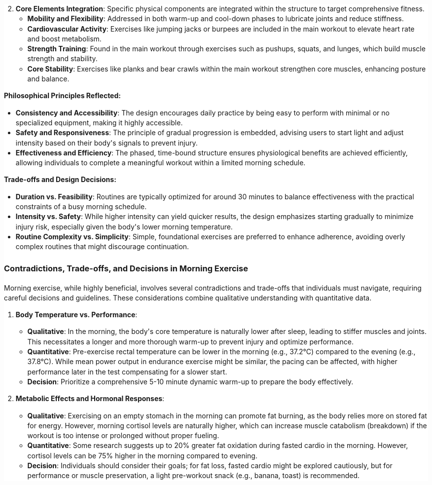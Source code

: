 2.  **Core Elements Integration**: Specific physical components are integrated within the structure to target comprehensive fitness.
    *   **Mobility and Flexibility**: Addressed in both warm-up and cool-down phases to lubricate joints and reduce stiffness.
    *   **Cardiovascular Activity**: Exercises like jumping jacks or burpees are included in the main workout to elevate heart rate and boost metabolism.
    *   **Strength Training**: Found in the main workout through exercises such as pushups, squats, and lunges, which build muscle strength and stability.
    *   **Core Stability**: Exercises like planks and bear crawls within the main workout strengthen core muscles, enhancing posture and balance.

**Philosophical Principles Reflected:**
*   **Consistency and Accessibility**: The design encourages daily practice by being easy to perform with minimal or no specialized equipment, making it highly accessible.
*   **Safety and Responsiveness**: The principle of gradual progression is embedded, advising users to start light and adjust intensity based on their body's signals to prevent injury.
*   **Effectiveness and Efficiency**: The phased, time-bound structure ensures physiological benefits are achieved efficiently, allowing individuals to complete a meaningful workout within a limited morning schedule.

**Trade-offs and Design Decisions:**
*   **Duration vs. Feasibility**: Routines are typically optimized for around 30 minutes to balance effectiveness with the practical constraints of a busy morning schedule.
*   **Intensity vs. Safety**: While higher intensity can yield quicker results, the design emphasizes starting gradually to minimize injury risk, especially given the body's lower morning temperature.
*   **Routine Complexity vs. Simplicity**: Simple, foundational exercises are preferred to enhance adherence, avoiding overly complex routines that might discourage continuation.

### Contradictions, Trade-offs, and Decisions in Morning Exercise

Morning exercise, while highly beneficial, involves several contradictions and trade-offs that individuals must navigate, requiring careful decisions and guidelines. These considerations combine qualitative understanding with quantitative data.

1.  **Body Temperature vs. Performance**:
    *   **Qualitative**: In the morning, the body's core temperature is naturally lower after sleep, leading to stiffer muscles and joints. This necessitates a longer and more thorough warm-up to prevent injury and optimize performance.
    *   **Quantitative**: Pre-exercise rectal temperature can be lower in the morning (e.g., 37.2°C) compared to the evening (e.g., 37.8°C). While mean power output in endurance exercise might be similar, the pacing can be affected, with higher performance later in the test compensating for a slower start.
    *   **Decision**: Prioritize a comprehensive 5-10 minute dynamic warm-up to prepare the body effectively.

2.  **Metabolic Effects and Hormonal Responses**:
    *   **Qualitative**: Exercising on an empty stomach in the morning can promote fat burning, as the body relies more on stored fat for energy. However, morning cortisol levels are naturally higher, which can increase muscle catabolism (breakdown) if the workout is too intense or prolonged without proper fueling.
    *   **Quantitative**: Some research suggests up to 20% greater fat oxidation during fasted cardio in the morning. However, cortisol levels can be 75% higher in the morning compared to evening.
    *   **Decision**: Individuals should consider their goals; for fat loss, fasted cardio might be explored cautiously, but for performance or muscle preservation, a light pre-workout snack (e.g., banana, toast) is recommended.
